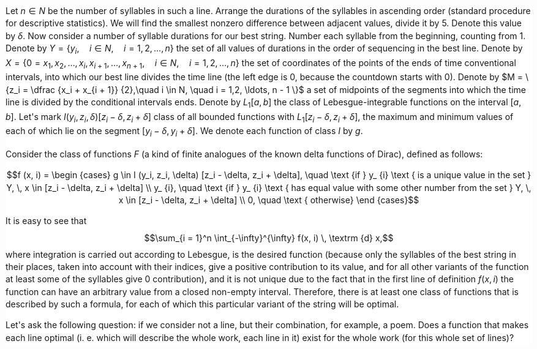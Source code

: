 Let $n \in N$ be the number of syllables in such a line. Arrange the
durations of the syllables in ascending order (standard procedure for
descriptive statistics). We will find the smallest nonzero difference
between adjacent values, divide it by 5. Denote this value by $\delta$.
Now consider a number of syllable durations for our best string. Number
each syllable from the beginning, counting from 1. Denote by
$Y = \{y_{i}, \quad i \in N, \quad i= 1,2, \ldots, n \}$ the set of all
values of durations in the order of sequencing in the best line. Denote
by $X = \{0 = x_1, x_2, \ldots, x_i, x_{i+ 1}, \ldots, x_{n + 1}, 
\quad i \in N, \quad i = 1,2, \ldots, n \}$ the set of coordinates of
the points of the ends of time conventional intervals, into which our
best line divides the time line (the left edge is 0, because the
countdown starts with 0). Denote by
$M = \{z_i = \dfrac {x_i + x_{i + 1}} {2},\quad i \in N, 
\quad i = 1,2, \ldots, n - 1 \}$ a set of midpoints of the segments into
which the time line is divided by the conditional intervals ends. Denote
by $L_1 [a, b]$ the class of Lebesgue-integrable functions on the
interval $[a, b]$. Let's mark
$I (y_i, z_i, \delta) [z_i - \delta, z_i + \delta]$ class of all bounded
functions with $L_1 [z_i - \delta, z_i + \delta]$, the maximum and
minimum values of each of which lie on the segment
$[y_i -\delta, y_i + \delta]$. We denote each function of class $I$ by
$g$.

Consider the class of functions $F$ (a kind of finite analogues of the
known delta functions of Dirac), defined as follows:

$$f (x, i) = 
\begin {cases} 
g \in I (y_i, z_i, \delta) [z_i - \delta, z_i + \delta], 
\quad \text {if } y_ {i} \text { is a unique value in the set } Y, \, x
\in [z_i - \delta, z_i + \delta] \\ 
y_ {i}, \quad \text {if } y_ {i} \text {
has equal value with some other number from the set } Y, \, x \in [z_i - 
\delta, z_i + \delta] \\ 
0, \quad \text { otherwise} 
\end {cases}$$

It is easy to see that
$$\sum_{i = 1}^n \int_{-\infty}^{\infty} f(x, i) \, 
\textrm {d} x,$$ where integration is carried out according to Lebesgue,
is the desired function (because only the syllables of the best string
in their places, taken into account with their indices, give a positive
contribution to its value, and for all other variants of the function at
least some of the syllables give 0 contribution), and it is not unique
due to the fact that in the first line of definition $f(x, i)$ the
function can have an arbitrary value from a closed non-empty interval.
Therefore, there is at least one class of functions that is described by
such a formula, for each of which this particular variant of the string
will be optimal.

Let's ask the following question: if we consider not a line, but their
combination, for example, a poem. Does a function that makes each line
optimal (i. e. which will describe the whole work, each line in it)
exist for the whole work (for this whole set of lines)?
